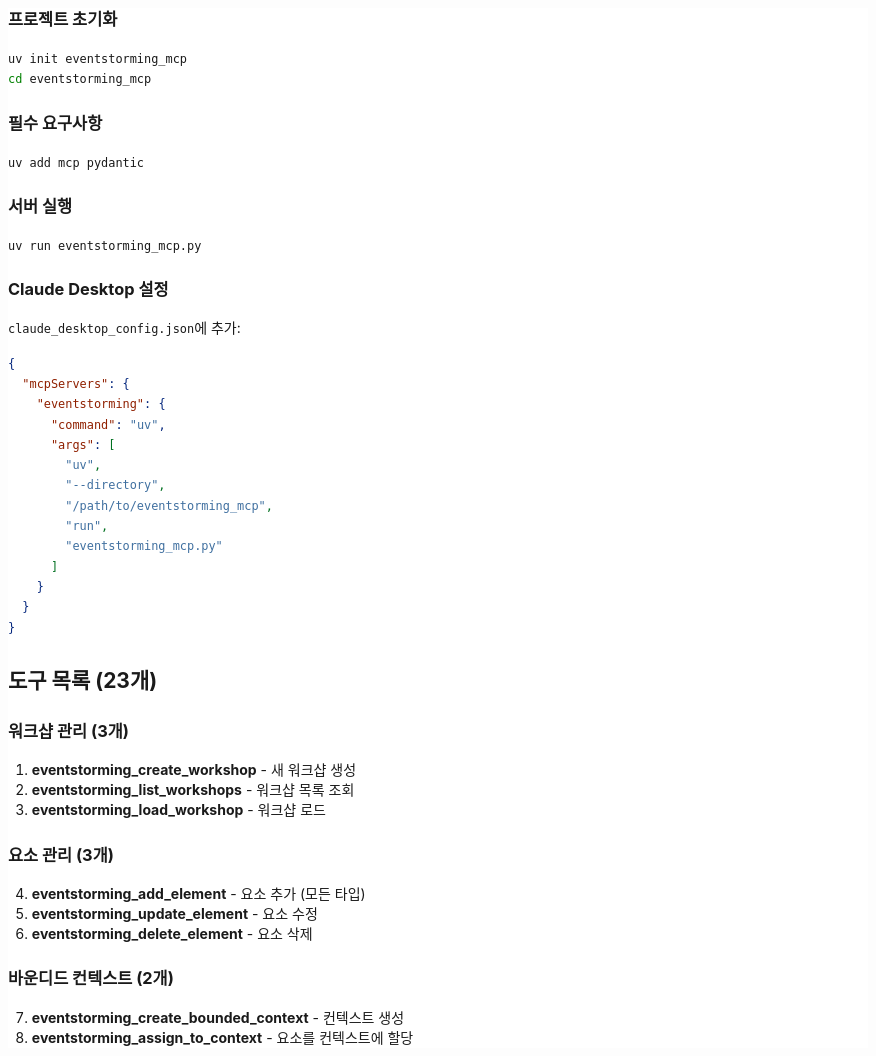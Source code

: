 ### 프로젝트 초기화
```bash
uv init eventstorming_mcp
cd eventstorming_mcp
```

### 필수 요구사항
```bash
uv add mcp pydantic
```

### 서버 실행
```bash
uv run eventstorming_mcp.py
```

### Claude Desktop 설정
`claude_desktop_config.json`에 추가:
```json
{
  "mcpServers": {
    "eventstorming": {
      "command": "uv",
      "args": [
        "uv",
        "--directory",
        "/path/to/eventstorming_mcp",
        "run",
        "eventstorming_mcp.py"
      ]
    }
  }
}
```

## 도구 목록 (23개)

### 워크샵 관리 (3개)
1. **eventstorming_create_workshop** - 새 워크샵 생성
2. **eventstorming_list_workshops** - 워크샵 목록 조회
3. **eventstorming_load_workshop** - 워크샵 로드

### 요소 관리 (3개)
4. **eventstorming_add_element** - 요소 추가 (모든 타입)
5. **eventstorming_update_element** - 요소 수정
6. **eventstorming_delete_element** - 요소 삭제

### 바운디드 컨텍스트 (2개)
7. **eventstorming_create_bounded_context** - 컨텍스트 생성
8. **eventstorming_assign_to_context** - 요소를 컨텍스트에 할당
